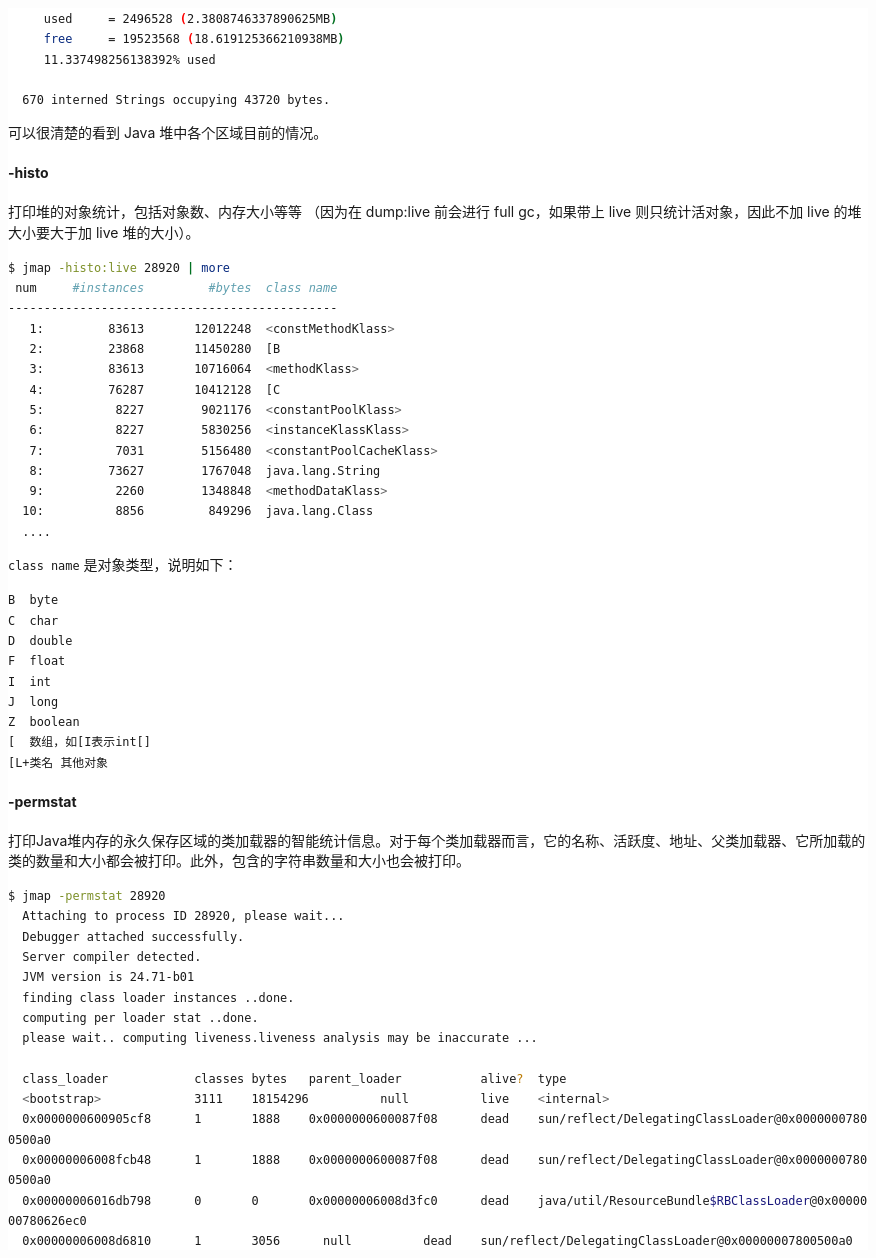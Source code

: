 ```bash
     used     = 2496528 (2.3808746337890625MB)
     free     = 19523568 (18.619125366210938MB)
     11.337498256138392% used  

  670 interned Strings occupying 43720 bytes.
```

可以很清楚的看到 Java 堆中各个区域目前的情况。

#### -histo
打印堆的对象统计，包括对象数、内存大小等等 （因为在 dump:live 前会进行 full gc，如果带上 live 则只统计活对象，因此不加 live 的堆大小要大于加 live 堆的大小）。

```bash
$ jmap -histo:live 28920 | more
 num     #instances         #bytes  class name
----------------------------------------------
   1:         83613       12012248  <constMethodKlass>
   2:         23868       11450280  [B
   3:         83613       10716064  <methodKlass>
   4:         76287       10412128  [C
   5:          8227        9021176  <constantPoolKlass>
   6:          8227        5830256  <instanceKlassKlass>
   7:          7031        5156480  <constantPoolCacheKlass>
   8:         73627        1767048  java.lang.String
   9:          2260        1348848  <methodDataKlass>
  10:          8856         849296  java.lang.Class
  ....
```

`class name` 是对象类型，说明如下：

```
B  byte
C  char
D  double
F  float
I  int
J  long
Z  boolean
[  数组，如[I表示int[]
[L+类名 其他对象
```

#### -permstat
打印Java堆内存的永久保存区域的类加载器的智能统计信息。对于每个类加载器而言，它的名称、活跃度、地址、父类加载器、它所加载的类的数量和大小都会被打印。此外，包含的字符串数量和大小也会被打印。

```bash
$ jmap -permstat 28920
  Attaching to process ID 28920, please wait...
  Debugger attached successfully.
  Server compiler detected.
  JVM version is 24.71-b01
  finding class loader instances ..done.
  computing per loader stat ..done.
  please wait.. computing liveness.liveness analysis may be inaccurate ...
  
  class_loader            classes bytes   parent_loader           alive?  type  
  <bootstrap>             3111    18154296          null          live    <internal>
  0x0000000600905cf8      1       1888    0x0000000600087f08      dead    sun/reflect/DelegatingClassLoader@0x00000007800500a0
  0x00000006008fcb48      1       1888    0x0000000600087f08      dead    sun/reflect/DelegatingClassLoader@0x00000007800500a0
  0x00000006016db798      0       0       0x00000006008d3fc0      dead    java/util/ResourceBundle$RBClassLoader@0x0000000780626ec0
  0x00000006008d6810      1       3056      null          dead    sun/reflect/DelegatingClassLoader@0x00000007800500a0
```